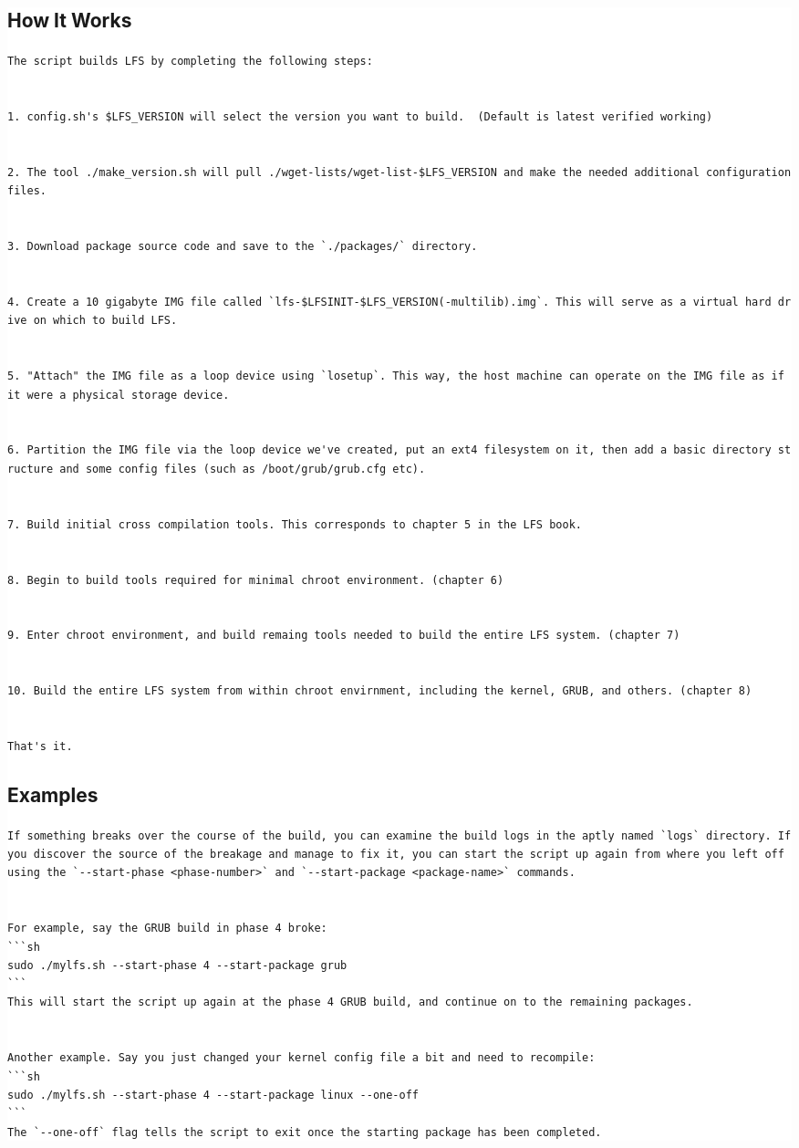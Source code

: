 ## How It Works

	The script builds LFS by completing the following steps:


	1. config.sh's $LFS_VERSION will select the version you want to build.  (Default is latest verified working)


	2. The tool ./make_version.sh will pull ./wget-lists/wget-list-$LFS_VERSION and make the needed additional configuration files.


	3. Download package source code and save to the `./packages/` directory.


	4. Create a 10 gigabyte IMG file called `lfs-$LFSINIT-$LFS_VERSION(-multilib).img`. This will serve as a virtual hard drive on which to build LFS.


	5. "Attach" the IMG file as a loop device using `losetup`. This way, the host machine can operate on the IMG file as if it were a physical storage device.


	6. Partition the IMG file via the loop device we've created, put an ext4 filesystem on it, then add a basic directory structure and some config files (such as /boot/grub/grub.cfg etc).


	7. Build initial cross compilation tools. This corresponds to chapter 5 in the LFS book.


	8. Begin to build tools required for minimal chroot environment. (chapter 6)


	9. Enter chroot environment, and build remaing tools needed to build the entire LFS system. (chapter 7)


	10. Build the entire LFS system from within chroot envirnment, including the kernel, GRUB, and others. (chapter 8)


	That's it.


## Examples
	If something breaks over the course of the build, you can examine the build logs in the aptly named `logs` directory. If you discover the source of the breakage and manage to fix it, you can start the script up again from where you left off using the `--start-phase <phase-number>` and `--start-package <package-name>` commands.


	For example, say the GRUB build in phase 4 broke:
	```sh
	sudo ./mylfs.sh --start-phase 4 --start-package grub
	```
	This will start the script up again at the phase 4 GRUB build, and continue on to the remaining packages.


	Another example. Say you just changed your kernel config file a bit and need to recompile:
	```sh
	sudo ./mylfs.sh --start-phase 4 --start-package linux --one-off
	```
	The `--one-off` flag tells the script to exit once the starting package has been completed.
